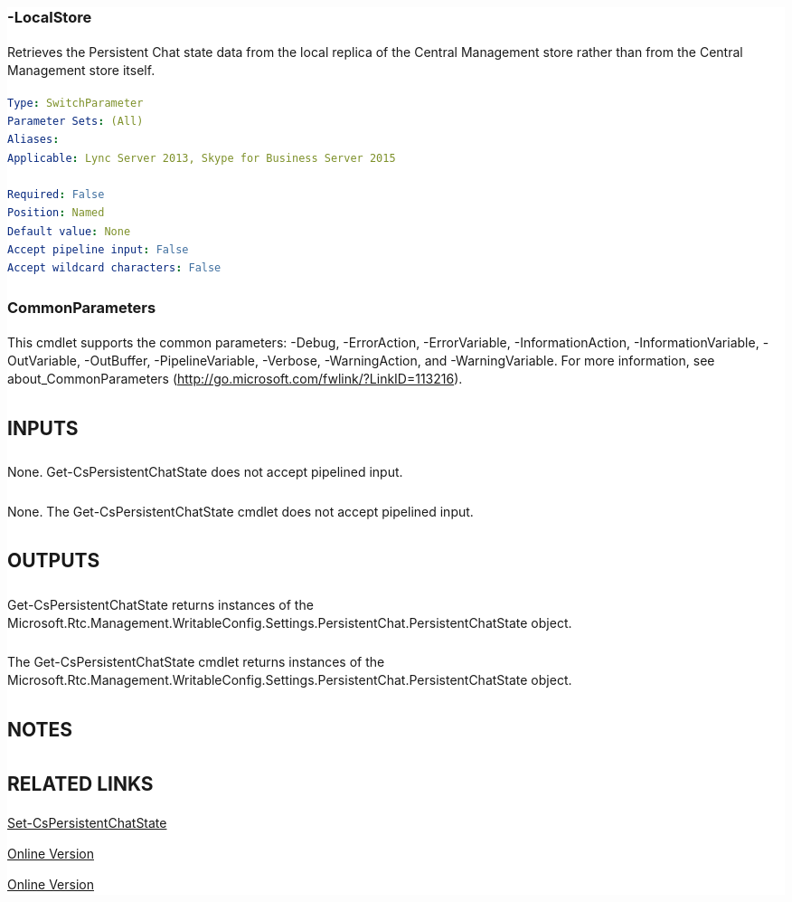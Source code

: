 ### -LocalStore
Retrieves the Persistent Chat state data from the local replica of the Central Management store rather than from the Central Management store itself.

```yaml
Type: SwitchParameter
Parameter Sets: (All)
Aliases: 
Applicable: Lync Server 2013, Skype for Business Server 2015

Required: False
Position: Named
Default value: None
Accept pipeline input: False
Accept wildcard characters: False
```

### CommonParameters
This cmdlet supports the common parameters: -Debug, -ErrorAction, -ErrorVariable, -InformationAction, -InformationVariable, -OutVariable, -OutBuffer, -PipelineVariable, -Verbose, -WarningAction, and -WarningVariable. For more information, see about_CommonParameters (http://go.microsoft.com/fwlink/?LinkID=113216).

## INPUTS

###  
None.
Get-CsPersistentChatState does not accept pipelined input.

###  
None.
The Get-CsPersistentChatState cmdlet does not accept pipelined input.

## OUTPUTS

###  
Get-CsPersistentChatState returns instances of the Microsoft.Rtc.Management.WritableConfig.Settings.PersistentChat.PersistentChatState object.

###  
The Get-CsPersistentChatState cmdlet returns instances of the Microsoft.Rtc.Management.WritableConfig.Settings.PersistentChat.PersistentChatState object.

## NOTES

## RELATED LINKS

[Set-CsPersistentChatState]()

[Online Version](http://technet.microsoft.com/EN-US/library/598086c9-a8c7-4b81-84ba-1807f1183024(OCS.15).aspx)

[Online Version](http://technet.microsoft.com/EN-US/library/598086c9-a8c7-4b81-84ba-1807f1183024(OCS.16).aspx)

